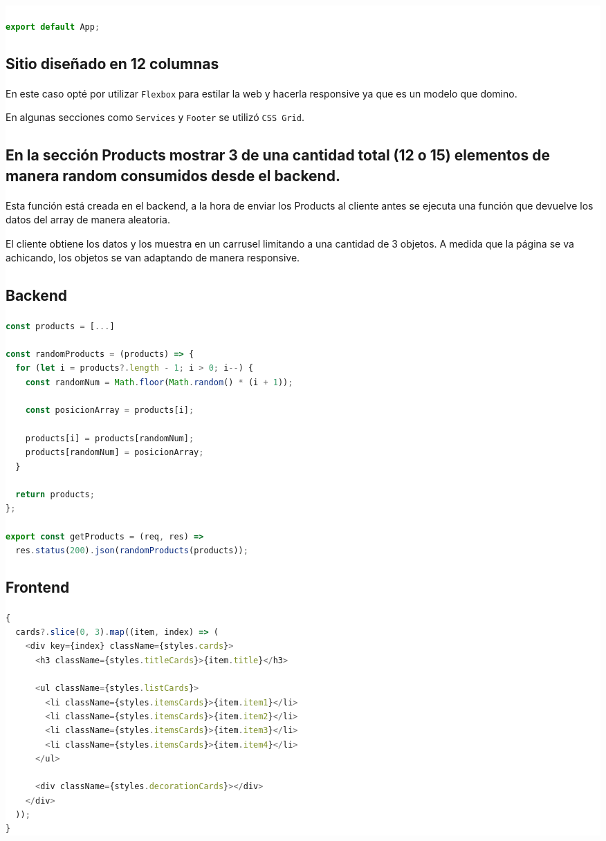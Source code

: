 ```javascript

export default App;
```

## Sitio diseñado en 12 columnas

En este caso opté por utilizar `Flexbox` para estilar la web y hacerla responsive ya que es un modelo que domino.

En algunas secciones como `Services` y `Footer` se utilizó `CSS Grid`.

## En la sección Products mostrar 3 de una cantidad total (12 o 15) elementos de manera random consumidos desde el backend.

Esta función está creada en el backend, a la hora de enviar los Products al cliente antes se ejecuta una función que devuelve los datos del array de manera aleatoria.

El cliente obtiene los datos y los muestra en un carrusel limitando a una cantidad de 3 objetos.
A medida que la página se va achicando, los objetos se van adaptando de manera responsive.

## Backend

```javascript
const products = [...]

const randomProducts = (products) => {
  for (let i = products?.length - 1; i > 0; i--) {
    const randomNum = Math.floor(Math.random() * (i + 1));

    const posicionArray = products[i];

    products[i] = products[randomNum];
    products[randomNum] = posicionArray;
  }

  return products;
};

export const getProducts = (req, res) =>
  res.status(200).json(randomProducts(products));

```

## Frontend

```javascript
{
  cards?.slice(0, 3).map((item, index) => (
    <div key={index} className={styles.cards}>
      <h3 className={styles.titleCards}>{item.title}</h3>

      <ul className={styles.listCards}>
        <li className={styles.itemsCards}>{item.item1}</li>
        <li className={styles.itemsCards}>{item.item2}</li>
        <li className={styles.itemsCards}>{item.item3}</li>
        <li className={styles.itemsCards}>{item.item4}</li>
      </ul>

      <div className={styles.decorationCards}></div>
    </div>
  ));
}
```